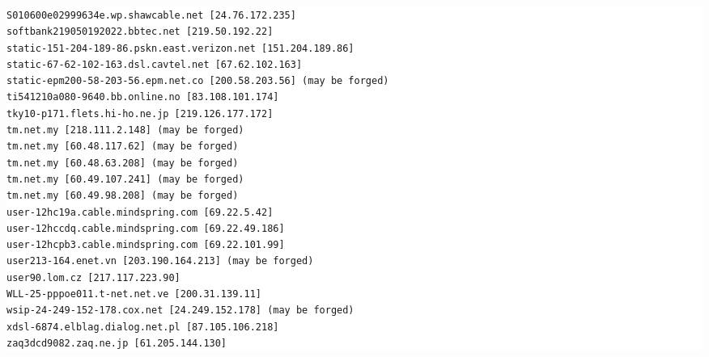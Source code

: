     S010600e02999634e.wp.shawcable.net [24.76.172.235]
    softbank219050192022.bbtec.net [219.50.192.22]
    static-151-204-189-86.pskn.east.verizon.net [151.204.189.86]
    static-67-62-102-163.dsl.cavtel.net [67.62.102.163]
    static-epm200-58-203-56.epm.net.co [200.58.203.56] (may be forged)
    ti541210a080-9640.bb.online.no [83.108.101.174]
    tky10-p171.flets.hi-ho.ne.jp [219.126.177.172]
    tm.net.my [218.111.2.148] (may be forged)
    tm.net.my [60.48.117.62] (may be forged)
    tm.net.my [60.48.63.208] (may be forged)
    tm.net.my [60.49.107.241] (may be forged)
    tm.net.my [60.49.98.208] (may be forged)
    user-12hc19a.cable.mindspring.com [69.22.5.42]
    user-12hccdq.cable.mindspring.com [69.22.49.186]
    user-12hcpb3.cable.mindspring.com [69.22.101.99]
    user213-164.enet.vn [203.190.164.213] (may be forged)
    user90.lom.cz [217.117.223.90]
    WLL-25-pppoe011.t-net.net.ve [200.31.139.11]
    wsip-24-249-152-178.cox.net [24.249.152.178] (may be forged)
    xdsl-6874.elblag.dialog.net.pl [87.105.106.218]
    zaq3dcd9082.zaq.ne.jp [61.205.144.130]
